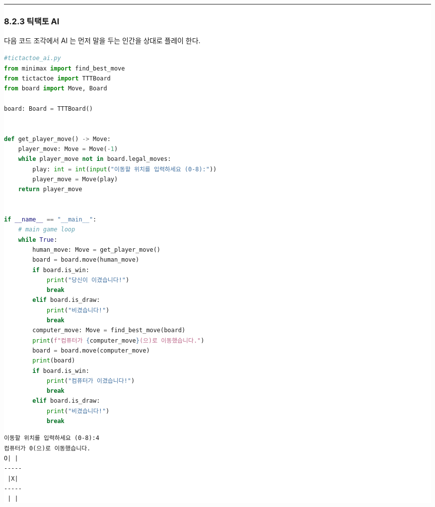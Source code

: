 <hr>

### 8.2.3 틱택토 AI
다음 코드 조각에서 AI 는 먼저 말을 두는 인간을 상대로 플레이 한다.


```python
#tictactoe_ai.py
from minimax import find_best_move
from tictactoe import TTTBoard
from board import Move, Board

board: Board = TTTBoard()


def get_player_move() -> Move:
    player_move: Move = Move(-1)
    while player_move not in board.legal_moves:
        play: int = int(input("이동할 위치를 입력하세요 (0-8):"))
        player_move = Move(play)
    return player_move


if __name__ == "__main__":
    # main game loop
    while True:
        human_move: Move = get_player_move()
        board = board.move(human_move)
        if board.is_win:
            print("당신이 이겼습니다!")
            break
        elif board.is_draw:
            print("비겼습니다!")
            break
        computer_move: Move = find_best_move(board)
        print(f"컴퓨터가 {computer_move}(으)로 이동했습니다.")
        board = board.move(computer_move)
        print(board)
        if board.is_win:
            print("컴퓨터가 이겼습니다!")
            break
        elif board.is_draw:
            print("비겼습니다!")
            break
```

    이동할 위치를 입력하세요 (0-8):4
    컴퓨터가 0(으)로 이동했습니다.
    O| | 
    -----
     |X| 
    -----
     | | 
